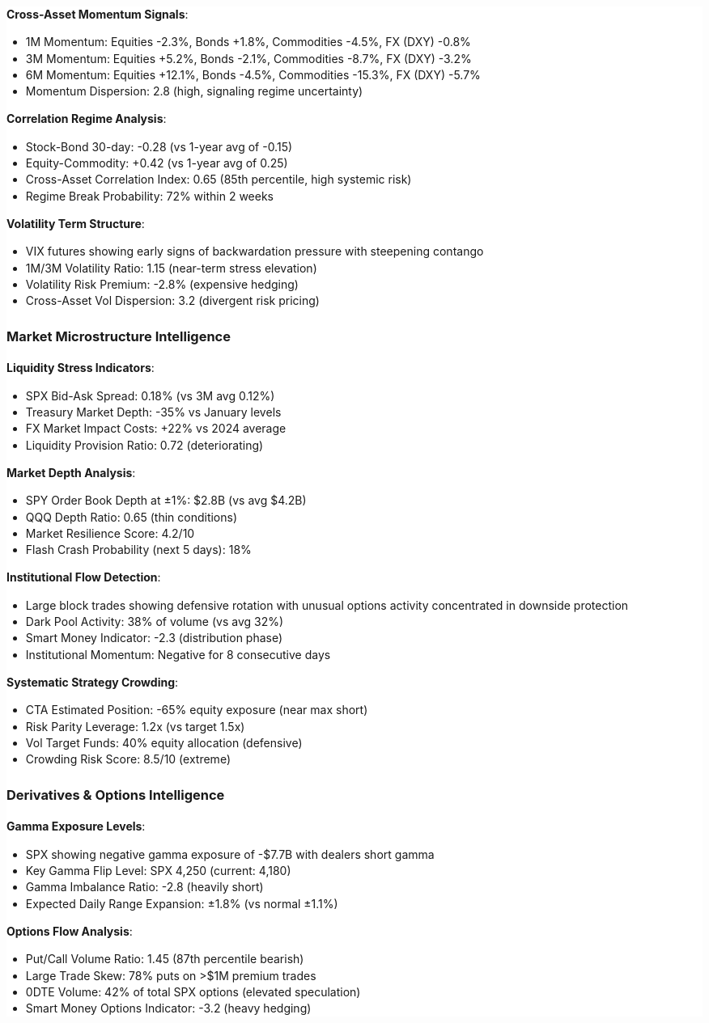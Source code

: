 **Cross-Asset Momentum Signals**:
- 1M Momentum: Equities -2.3%, Bonds +1.8%, Commodities -4.5%, FX (DXY) -0.8%
- 3M Momentum: Equities +5.2%, Bonds -2.1%, Commodities -8.7%, FX (DXY) -3.2%
- 6M Momentum: Equities +12.1%, Bonds -4.5%, Commodities -15.3%, FX (DXY) -5.7%
- Momentum Dispersion: 2.8 (high, signaling regime uncertainty)

**Correlation Regime Analysis**:
- Stock-Bond 30-day: -0.28 (vs 1-year avg of -0.15)
- Equity-Commodity: +0.42 (vs 1-year avg of 0.25)
- Cross-Asset Correlation Index: 0.65 (85th percentile, high systemic risk)
- Regime Break Probability: 72% within 2 weeks

**Volatility Term Structure**:
- VIX futures showing early signs of backwardation pressure with steepening contango
- 1M/3M Volatility Ratio: 1.15 (near-term stress elevation)
- Volatility Risk Premium: -2.8% (expensive hedging)
- Cross-Asset Vol Dispersion: 3.2 (divergent risk pricing)

### Market Microstructure Intelligence

**Liquidity Stress Indicators**:
- SPX Bid-Ask Spread: 0.18% (vs 3M avg 0.12%)
- Treasury Market Depth: -35% vs January levels
- FX Market Impact Costs: +22% vs 2024 average
- Liquidity Provision Ratio: 0.72 (deteriorating)

**Market Depth Analysis**:
- SPY Order Book Depth at ±1%: $2.8B (vs avg $4.2B)
- QQQ Depth Ratio: 0.65 (thin conditions)
- Market Resilience Score: 4.2/10
- Flash Crash Probability (next 5 days): 18%

**Institutional Flow Detection**:
- Large block trades showing defensive rotation with unusual options activity concentrated in downside protection
- Dark Pool Activity: 38% of volume (vs avg 32%)
- Smart Money Indicator: -2.3 (distribution phase)
- Institutional Momentum: Negative for 8 consecutive days

**Systematic Strategy Crowding**:
- CTA Estimated Position: -65% equity exposure (near max short)
- Risk Parity Leverage: 1.2x (vs target 1.5x)
- Vol Target Funds: 40% equity allocation (defensive)
- Crowding Risk Score: 8.5/10 (extreme)

### Derivatives & Options Intelligence

**Gamma Exposure Levels**:
- SPX showing negative gamma exposure of -$7.7B with dealers short gamma
- Key Gamma Flip Level: SPX 4,250 (current: 4,180)
- Gamma Imbalance Ratio: -2.8 (heavily short)
- Expected Daily Range Expansion: ±1.8% (vs normal ±1.1%)

**Options Flow Analysis**:
- Put/Call Volume Ratio: 1.45 (87th percentile bearish)
- Large Trade Skew: 78% puts on >$1M premium trades
- 0DTE Volume: 42% of total SPX options (elevated speculation)
- Smart Money Options Indicator: -3.2 (heavy hedging)
